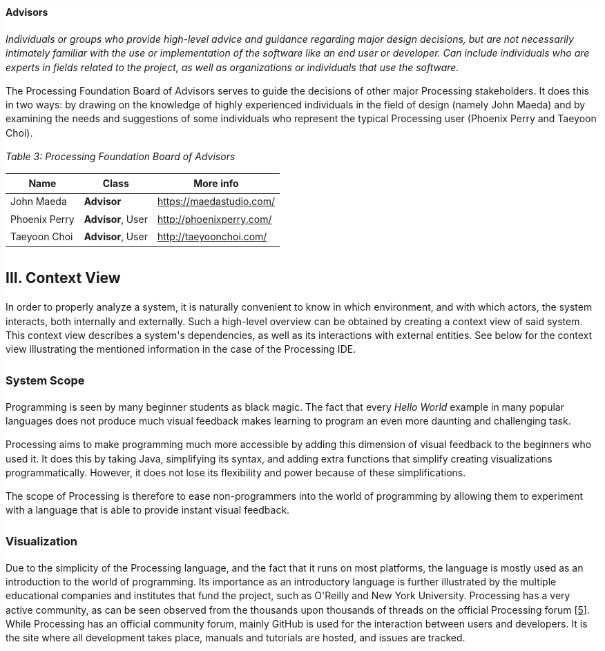 #### Advisors
*Individuals or groups who provide high-level advice and guidance regarding major design decisions, but are not necessarily intimately familiar with the use or implementation of the software like an end user or developer. Can include individuals who are experts in fields related to the project, as well as organizations or individuals that use the software.*

The Processing Foundation Board of Advisors serves to guide the decisions of other major Processing stakeholders. It does this in two ways: by drawing on the knowledge of highly experienced individuals in the field of design (namely John Maeda) and by examining the needs and suggestions of some individuals who represent the typical Processing user (Phoenix Perry and Taeyoon Choi).

*Table 3: Processing Foundation Board of Advisors*

| Name          | Class             | More info                |
|---------------|-------------------|--------------------------|
| John Maeda    | **Advisor**       | https://maedastudio.com/ |
| Phoenix Perry | **Advisor**, User | http://phoenixperry.com/ |
| Taeyoon Choi  | **Advisor**, User | http://taeyoonchoi.com/  |

## III. Context View

In order to properly analyze a system, it is naturally convenient to know in which environment, and with which actors, the system interacts, both internally and externally. Such a high-level overview can be obtained by creating a context view of said system. This context view describes a system's dependencies, as well as its interactions with external entities. See below for the context view illustrating the mentioned information in the case of the Processing IDE.

### System Scope

Programming is seen by many beginner students as black magic. The fact that every *Hello World* example in many popular languages does not produce much visual feedback makes learning to program an even more daunting and challenging task.

Processing aims to make programming much more accessible by adding this dimension of visual feedback to the beginners who used it. It does this by taking Java, simplifying its syntax, and adding extra functions that simplify creating visualizations programmatically. However, it does not lose its flexibility and power because of these simplifications.

The scope of Processing is therefore to ease non-programmers into the world of programming by allowing them to experiment with a language that is able to provide instant visual feedback.

### Visualization

Due to the simplicity of the Processing language, and the fact that it runs on most platforms, the language is mostly used as an introduction to the world of programming. Its importance as an introductory language is further illustrated by the multiple educational companies and institutes that fund the project, such as O'Reilly and New York University. Processing has a very active community, as can be seen observed from the thousands upon thousands of threads on the official Processing forum [[5](#forum)]. While Processing has an official community forum, mainly GitHub is used for the interaction between users and developers. It is the site where all development takes place, manuals and tutorials are hosted, and issues are tracked.
